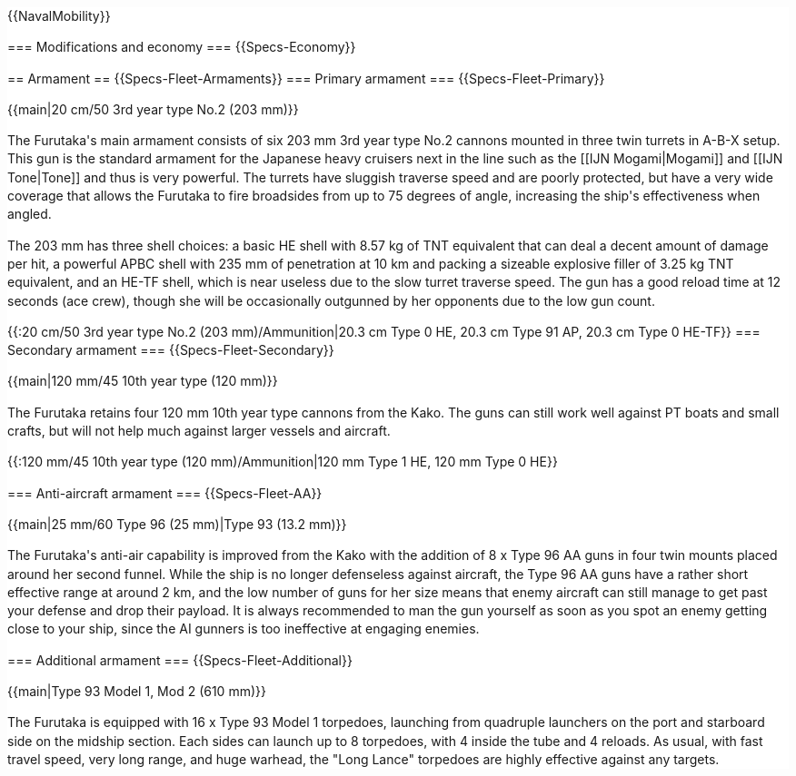 {{NavalMobility}}

=== Modifications and economy ===
{{Specs-Economy}}

== Armament ==
{{Specs-Fleet-Armaments}}
=== Primary armament ===
{{Specs-Fleet-Primary}}

{{main|20 cm/50 3rd year type No.2 (203 mm)}}

The Furutaka's main armament consists of six 203 mm 3rd year type No.2 cannons mounted in three twin turrets in A-B-X setup. This gun is the standard armament for the Japanese heavy cruisers next in the line such as the [[IJN Mogami|Mogami]] and [[IJN Tone|Tone]] and thus is very powerful. The turrets have sluggish traverse speed and are poorly protected, but have a very wide coverage that allows the Furutaka to fire broadsides from up to 75 degrees of angle, increasing the ship's effectiveness when angled.

The 203 mm has three shell choices: a basic HE shell with 8.57 kg of TNT equivalent that can deal a decent amount of damage per hit, a powerful APBC shell with 235 mm of penetration at 10 km and packing a sizeable explosive filler of 3.25 kg TNT equivalent, and an HE-TF shell, which is near useless due to the slow turret traverse speed. The gun has a good reload time at 12 seconds (ace crew), though she will be occasionally outgunned by her opponents due to the low gun count.

{{:20 cm/50 3rd year type No.2 (203 mm)/Ammunition|20.3 cm Type 0 HE, 20.3 cm Type 91 AP, 20.3 cm Type 0 HE-TF}}
=== Secondary armament ===
{{Specs-Fleet-Secondary}}

{{main|120 mm/45 10th year type (120 mm)}}

The Furutaka retains four 120 mm 10th year type cannons from the Kako. The guns can still work well against PT boats and small crafts, but will not help much against larger vessels and aircraft.

{{:120 mm/45 10th year type (120 mm)/Ammunition|120 mm Type 1 HE, 120 mm Type 0 HE}}

=== Anti-aircraft armament ===
{{Specs-Fleet-AA}}

{{main|25 mm/60 Type 96 (25 mm)|Type 93 (13.2 mm)}}

The Furutaka's anti-air capability is improved from the Kako with the addition of 8 x Type 96 AA guns in four twin mounts placed around her second funnel. While the ship is no longer defenseless against aircraft, the Type 96 AA guns have a rather short effective range at around 2 km, and the low number of guns for her size means that enemy aircraft can still manage to get past your defense and drop their payload. It is always recommended to man the gun yourself as soon as you spot an enemy getting close to your ship, since the AI gunners is too ineffective at engaging enemies.

=== Additional armament ===
{{Specs-Fleet-Additional}}

{{main|Type 93 Model 1, Mod 2 (610 mm)}}

The Furutaka is equipped with 16 x Type 93 Model 1 torpedoes, launching from quadruple launchers on the port and starboard side on the midship section. Each sides can launch up to 8 torpedoes, with 4 inside the tube and 4 reloads. As usual, with fast travel speed, very long range, and huge warhead, the "Long Lance" torpedoes are highly effective against any targets.
